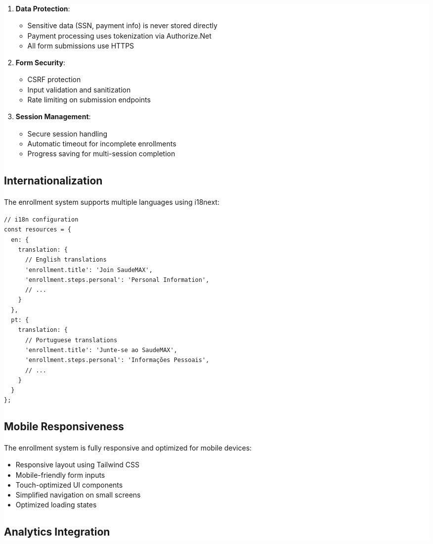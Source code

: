 1. **Data Protection**:
   - Sensitive data (SSN, payment info) is never stored directly
   - Payment processing uses tokenization via Authorize.Net
   - All form submissions use HTTPS

2. **Form Security**:
   - CSRF protection
   - Input validation and sanitization
   - Rate limiting on submission endpoints

3. **Session Management**:
   - Secure session handling
   - Automatic timeout for incomplete enrollments
   - Progress saving for multi-session completion

## Internationalization

The enrollment system supports multiple languages using i18next:

```tsx
// i18n configuration
const resources = {
  en: {
    translation: {
      // English translations
      'enrollment.title': 'Join SaudeMAX',
      'enrollment.steps.personal': 'Personal Information',
      // ...
    }
  },
  pt: {
    translation: {
      // Portuguese translations
      'enrollment.title': 'Junte-se ao SaudeMAX',
      'enrollment.steps.personal': 'Informações Pessoais',
      // ...
    }
  }
};
```

## Mobile Responsiveness

The enrollment system is fully responsive and optimized for mobile devices:

- Responsive layout using Tailwind CSS
- Mobile-friendly form inputs
- Touch-optimized UI components
- Simplified navigation on small screens
- Optimized loading states

## Analytics Integration
